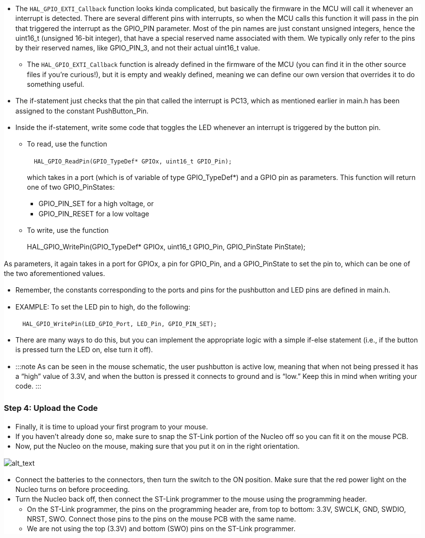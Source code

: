 - The `HAL_GPIO_EXTI_Callback` function looks kinda complicated, but basically the firmware in the MCU will call it whenever an interrupt is detected. There are several different pins with interrupts, so when the MCU calls this function it will pass in the pin that triggered the interrupt as the GPIO_PIN parameter. Most of the pin names are just constant unsigned integers, hence the uint16_t (unsigned 16-bit integer), that have a special reserved name associated with them. We typically only refer to the pins by their reserved names, like GPIO_PIN_3, and not their actual uint16_t value.
  - The `HAL_GPIO_EXTI_Callback` function is already defined in the firmware of the MCU (you can find it in the other source files if you’re curious!), but it is empty and weakly defined, meaning we can define our own version that overrides it to do something useful.
- The if-statement just checks that the pin that called the interrupt is PC13, which as mentioned earlier in main.h has been assigned to the constant PushButton_Pin.
- Inside the if-statement, write some code that toggles the LED whenever an interrupt is triggered by the button pin.

  - To read, use the function

          HAL_GPIO_ReadPin(GPIO_TypeDef* GPIOx, uint16_t GPIO_Pin);

    which takes in a port (which is of variable of type GPIO_TypeDef\*) and a GPIO pin as parameters. This function will return one of two GPIO_PinStates:

    - GPIO_PIN_SET for a high voltage, or
    - GPIO_PIN_RESET for a low voltage

  - To write, use the function

    HAL_GPIO_WritePin(GPIO_TypeDef\* GPIOx, uint16_t
    GPIO_Pin, GPIO_PinState PinState);

As parameters, it again takes in a port for GPIOx, a pin for GPIO_Pin, and a GPIO_PinState to set the pin to, which can be one of the two aforementioned values.

- Remember, the constants corresponding to the ports and pins for the pushbutton and LED pins are defined in main.h.
- EXAMPLE: To set the LED pin to high, do the following:

        HAL_GPIO_WritePin(LED_GPIO_Port, LED_Pin, GPIO_PIN_SET);

- There are many ways to do this, but you can implement the appropriate logic with a simple if-else statement (i.e., if the button is pressed turn the LED on, else turn it off).
- :::note
  As can be seen in the mouse schematic, the user pushbutton is active low, meaning that when not being pressed it has a “high” value of 3.3V, and when the button is pressed it connects to ground and is “low.” Keep this in mind when writing your code.
  :::

### Step 4: Upload the Code

- Finally, it is time to upload your first program to your mouse.
- If you haven’t already done so, make sure to snap the ST-Link portion of the Nucleo off so you can fit it on the mouse PCB.
- Now, put the Nucleo on the mouse, making sure that you put it on in the right orientation.

![alt_text](images5/image5.png "image_tooltip")

- Connect the batteries to the connectors, then turn the switch to the ON position. Make sure that the red power light on the Nucleo turns on before proceeding.
- Turn the Nucleo back off, then connect the ST-Link programmer to the mouse using the programming header.
  - On the ST-Link programmer, the pins on the programming header are, from top to bottom: 3.3V, SWCLK, GND, SWDIO, NRST, SWO. Connect those pins to the pins on the mouse PCB with the same name.
  - We are not using the top (3.3V) and bottom (SWO) pins on the ST-Link programmer.
